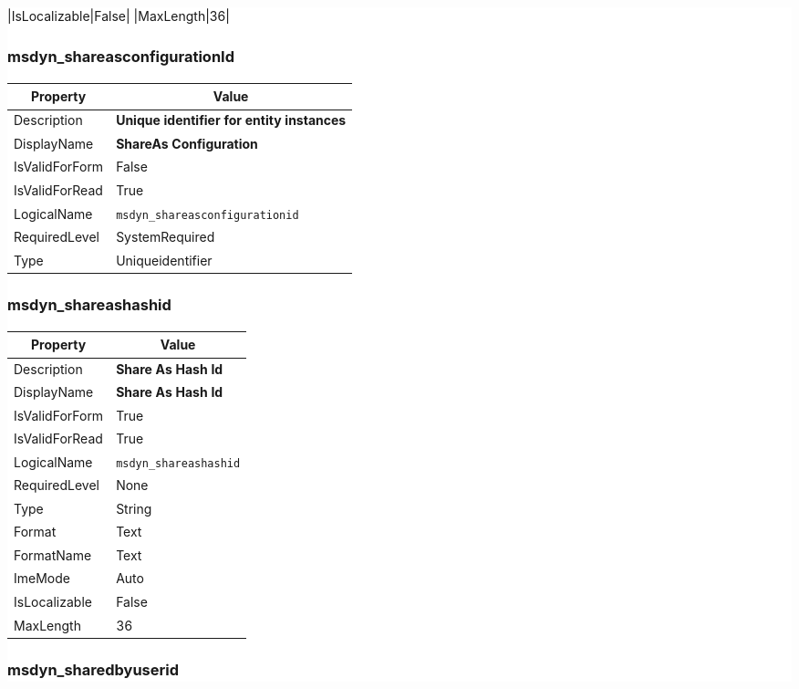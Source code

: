 |IsLocalizable|False|
|MaxLength|36|

### <a name="BKMK_msdyn_shareasconfigurationId"></a> msdyn_shareasconfigurationId

|Property|Value|
|---|---|
|Description|**Unique identifier for entity instances**|
|DisplayName|**ShareAs Configuration**|
|IsValidForForm|False|
|IsValidForRead|True|
|LogicalName|`msdyn_shareasconfigurationid`|
|RequiredLevel|SystemRequired|
|Type|Uniqueidentifier|

### <a name="BKMK_msdyn_shareashashid"></a> msdyn_shareashashid

|Property|Value|
|---|---|
|Description|**Share As Hash Id**|
|DisplayName|**Share As Hash Id**|
|IsValidForForm|True|
|IsValidForRead|True|
|LogicalName|`msdyn_shareashashid`|
|RequiredLevel|None|
|Type|String|
|Format|Text|
|FormatName|Text|
|ImeMode|Auto|
|IsLocalizable|False|
|MaxLength|36|

### <a name="BKMK_msdyn_sharedbyuserid"></a> msdyn_sharedbyuserid
